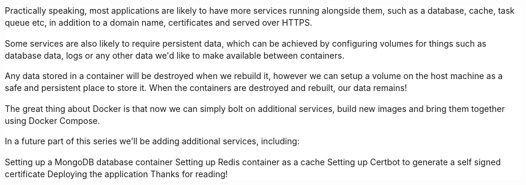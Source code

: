 Practically speaking, most applications are likely to have more services running alongside them, such as a database, cache, task queue etc, in addition to a domain name, certificates and served over HTTPS.

Some services are also likely to require persistent data, which can be achieved by configuring volumes for things such as database data, logs or any other data we'd like to make available between containers.

Any data stored in a container will be destroyed when we rebuild it, however we can setup a volume on the host machine as a safe and persistent place to store it. When the containers are destroyed and rebuilt, our data remains!

The great thing about Docker is that now we can simply bolt on additional services, build new images and bring them together using Docker Compose.

In a future part of this series we'll be adding additional services, including:

Setting up a MongoDB database container
Setting up Redis container as a cache
Setting up Certbot to generate a self signed certificate
Deploying the application
Thanks for reading!


